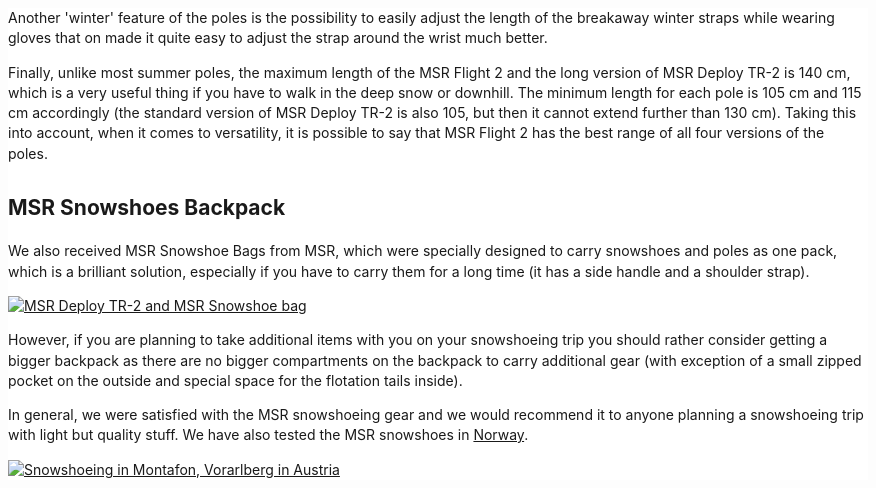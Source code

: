 Another 'winter' feature of the poles is the possibility to easily adjust the length of the breakaway winter straps while wearing gloves that on made it quite easy to adjust the strap around the wrist much better.

Finally, unlike most summer poles, the maximum length of the MSR Flight 2 and the long version of MSR Deploy TR-2 is 140 cm, which is a very useful thing if you have to walk in the deep snow or downhill. The minimum length for each pole is 105 cm and 115 cm accordingly (the standard version of MSR Deploy TR-2 is also 105, but then it cannot extend further than 130 cm). Taking this into account, when it comes to versatility, it is possible to say that MSR Flight 2 has the best range of all four versions of the poles.

## MSR Snowshoes Backpack
We also received MSR Snowshoe Bags from MSR, which were specially designed to carry snowshoes and poles as one pack, which is a brilliant solution, especially if you have to carry them for a long time (it has a side handle and a shoulder strap).

<a rel="nofollow" data-flickr-embed="true"  href="https://www.flickr.com/photos/90204224@N07/24511606389/in/dateposted-public/" title="Snowshoeing in Montafon, Vorarlberg in Austria"><img src="https://farm2.staticflickr.com/1628/24511606389_a700bb80f2_b.jpg" width="100%" alt="MSR Deploy TR-2 and MSR Snowshoe bag"></a><script async src="//embedr.flickr.com/assets/client-code.js" charset="utf-8"></script>

However, if you are planning to take additional items with you on your snowshoeing trip  you should rather consider getting a bigger backpack as there are no bigger compartments on the backpack to carry additional gear (with exception of a small zipped pocket on the outside and special space for the flotation tails inside).

In general, we were satisfied with the MSR snowshoeing gear and we would recommend it to anyone planning a snowshoeing trip with light but quality stuff. We have also tested the MSR snowshoes in [Norway](http://www.hikeventures.com/winter-camping-alta/).

<a rel="nofollow" data-flickr-embed="true"  href="https://www.flickr.com/photos/90204224@N07/24251132954/in/dateposted-public/" title="Snowshoeing in Montafon, Vorarlberg in Austria"><img src="https://farm2.staticflickr.com/1454/24251132954_5625b1c4d3_b.jpg" width="100%" alt="Snowshoeing in Montafon, Vorarlberg in Austria"></a><script async src="//embedr.flickr.com/assets/client-code.js" charset="utf-8"></script>
